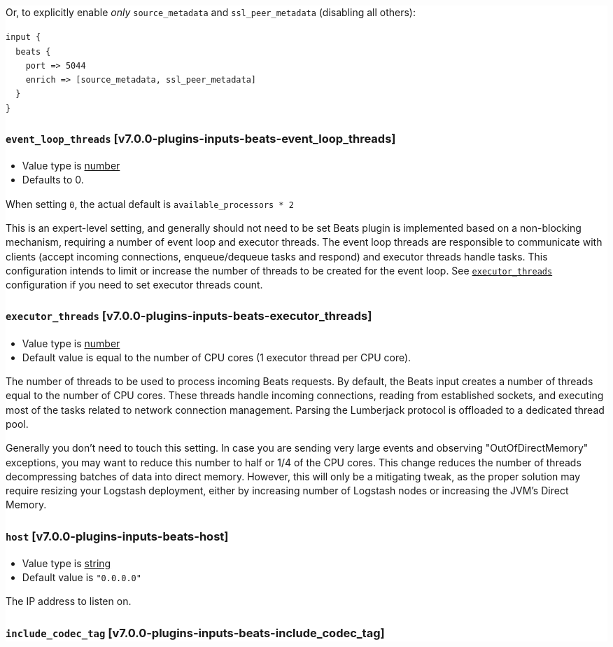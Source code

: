 Or, to explicitly enable *only* `source_metadata` and `ssl_peer_metadata` (disabling all others):

```
input {
  beats {
    port => 5044
    enrich => [source_metadata, ssl_peer_metadata]
  }
}
```


### `event_loop_threads` [v7.0.0-plugins-inputs-beats-event_loop_threads]

* Value type is [number](logstash://reference/configuration-file-structure.md#number)
* Defaults to 0.

When setting `0`, the actual default is `available_processors * 2`

This is an expert-level setting, and generally should not need to be set Beats plugin is implemented based on a non-blocking mechanism, requiring a number of event loop and executor threads. The event loop threads are responsible to communicate with clients (accept incoming connections, enqueue/dequeue tasks and respond) and executor threads handle tasks. This configuration intends to limit or increase the number of threads to be created for the event loop. See [`executor_threads`](v7-0-0-plugins-inputs-beats.md#v7.0.0-plugins-inputs-beats-executor_threads) configuration if you need to set executor threads count.


### `executor_threads` [v7.0.0-plugins-inputs-beats-executor_threads]

* Value type is [number](logstash://reference/configuration-file-structure.md#number)
* Default value is equal to the number of CPU cores (1 executor thread per CPU core).

The number of threads to be used to process incoming Beats requests. By default, the Beats input creates a number of threads equal to the number of CPU cores. These threads handle incoming connections, reading from established sockets, and executing most of the tasks related to network connection management. Parsing the Lumberjack protocol is offloaded to a dedicated thread pool.

Generally you don’t need to touch this setting. In case you are sending very large events and observing "OutOfDirectMemory" exceptions, you may want to reduce this number to half or 1/4 of the CPU cores. This change reduces the number of threads decompressing batches of data into direct memory. However, this will only be a mitigating tweak, as the proper solution may require resizing your Logstash deployment, either by increasing number of Logstash nodes or increasing the JVM’s Direct Memory.


### `host` [v7.0.0-plugins-inputs-beats-host]

* Value type is [string](logstash://reference/configuration-file-structure.md#string)
* Default value is `"0.0.0.0"`

The IP address to listen on.


### `include_codec_tag` [v7.0.0-plugins-inputs-beats-include_codec_tag]
